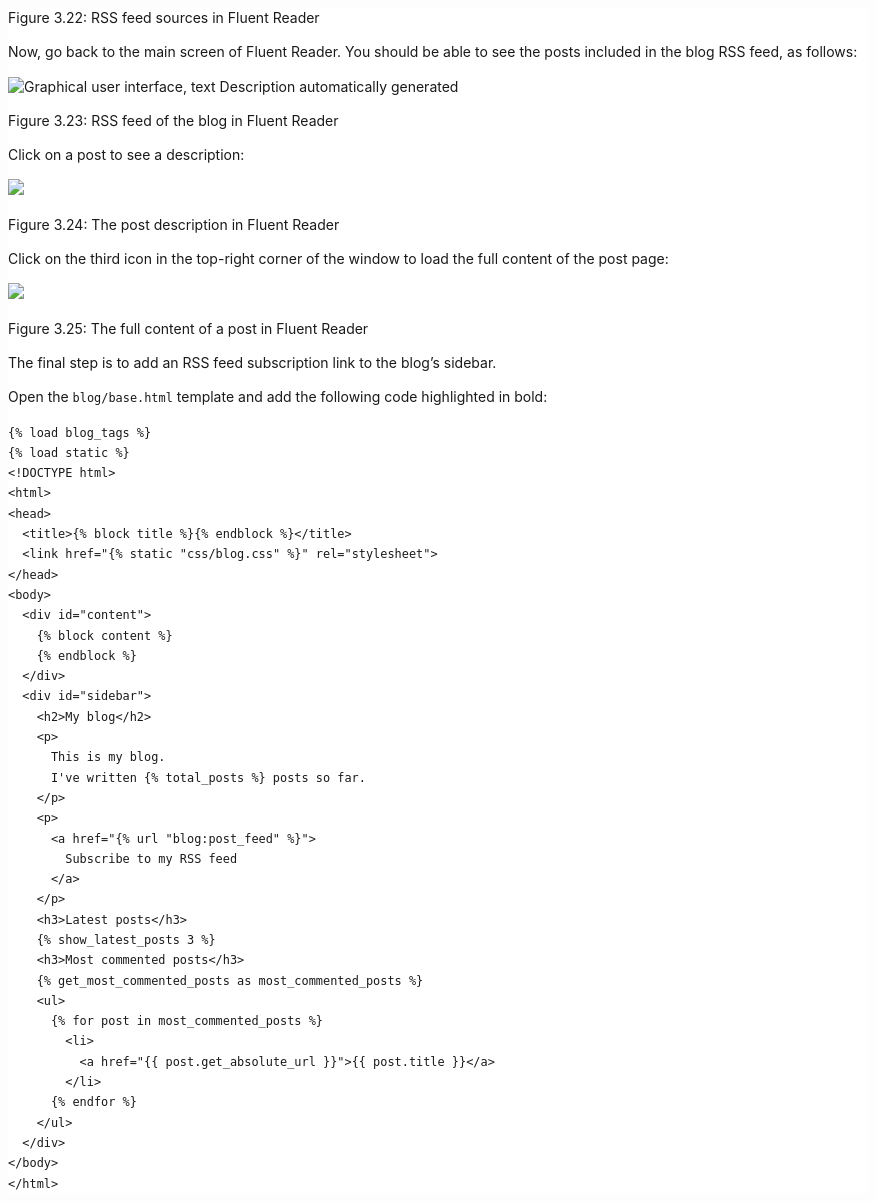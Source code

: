 Figure 3.22: RSS feed sources in Fluent Reader

Now, go back to the main screen of Fluent Reader. You should be able to see the posts included in the blog RSS feed, as follows:

![Graphical user interface, text
Description automatically generated](https://learning.oreilly.com/api/v2/epubs/urn:orm:book:9781805125457/files/Images/B21088_03_23.png)

Figure 3.23: RSS feed of the blog in Fluent Reader

Click on a post to see a description:

![](https://learning.oreilly.com/api/v2/epubs/urn:orm:book:9781805125457/files/Images/B21088_03_24.png)

Figure 3.24: The post description in Fluent Reader

Click on the third icon in the top-right corner of the window to load the full content of the post page:

![](https://learning.oreilly.com/api/v2/epubs/urn:orm:book:9781805125457/files/Images/B21088_03_25.png)

Figure 3.25: The full content of a post in Fluent Reader

The final step is to add an RSS feed subscription link to the blog’s sidebar.

Open the `blog/base.html` template and add the following code highlighted in bold:

```
{% load blog_tags %}
{% load static %}
<!DOCTYPE html>
<html>
<head>
  <title>{% block title %}{% endblock %}</title>
  <link href="{% static "css/blog.css" %}" rel="stylesheet">
</head>
<body>
  <div id="content">
    {% block content %}
    {% endblock %}
  </div>
  <div id="sidebar">
    <h2>My blog</h2>
    <p>
      This is my blog.
      I've written {% total_posts %} posts so far.
    </p>
    <p>
      <a href="{% url "blog:post_feed" %}">
        Subscribe to my RSS feed
      </a>
    </p>
    <h3>Latest posts</h3>
    {% show_latest_posts 3 %}
    <h3>Most commented posts</h3>
    {% get_most_commented_posts as most_commented_posts %}
    <ul>
      {% for post in most_commented_posts %}
        <li>
          <a href="{{ post.get_absolute_url }}">{{ post.title }}</a>
        </li>
      {% endfor %}
    </ul>
  </div>
</body>
</html>
```